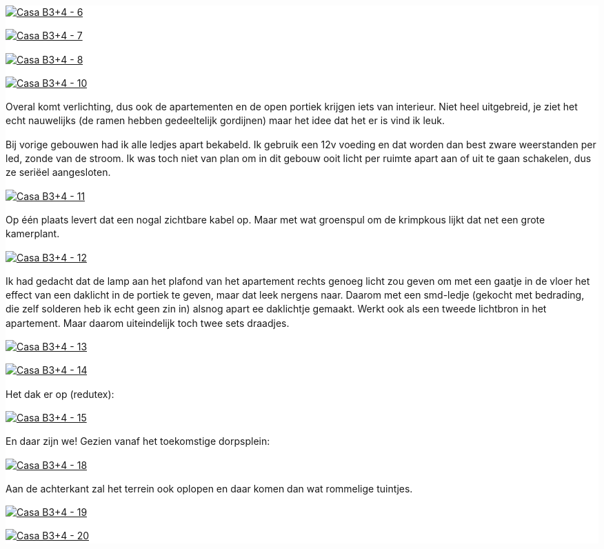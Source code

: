 
<a data-flickr-embed="true" href="https://www.flickr.com/photos/driek/53775952437/in/album-72177720317708585/" title="Casa B3+4 - 6"><img src="https://live.staticflickr.com/65535/53775952437_69fbed2910_z.jpg" width="640" height="480" alt="Casa B3+4 - 6"/></a>


<a data-flickr-embed="true" href="https://www.flickr.com/photos/driek/53777072378/in/album-72177720317708585/" title="Casa B3+4 - 7"><img src="https://live.staticflickr.com/65535/53777072378_3d2c561b98_z.jpg" width="498" height="640" alt="Casa B3+4 - 7"/></a>


<a data-flickr-embed="true" href="https://www.flickr.com/photos/driek/53777289115/in/album-72177720317708585/" title="Casa B3+4 - 8"><img src="https://live.staticflickr.com/65535/53777289115_56c710a7ce_z.jpg" width="640" height="480" alt="Casa B3+4 - 8"/></a>


<a data-flickr-embed="true" href="https://www.flickr.com/photos/driek/53777289190/in/album-72177720317708585/" title="Casa B3+4 - 10"><img src="https://live.staticflickr.com/65535/53777289190_35379b2630_z.jpg" width="640" height="480" alt="Casa B3+4 - 10"/></a>


Overal komt verlichting, dus ook de apartementen en de open portiek krijgen iets van interieur. Niet heel uitgebreid, je ziet het echt nauwelijks (de ramen hebben gedeeltelijk gordijnen) maar het idee dat het er is vind ik leuk. 

Bij vorige gebouwen had ik alle ledjes apart bekabeld. Ik gebruik een 12v voeding en dat worden dan best zware weerstanden per led, zonde van de stroom. Ik was toch niet van plan om in dit gebouw ooit licht per ruimte apart aan of uit te gaan schakelen, dus ze seriëel aangesloten. 

<a data-flickr-embed="true" href="https://www.flickr.com/photos/driek/53777289355/in/album-72177720317708585/" title="Casa B3+4 - 11"><img src="https://live.staticflickr.com/65535/53777289355_50894cbf76_z.jpg" width="480" height="640" alt="Casa B3+4 - 11"/></a>

Op één plaats levert dat een nogal zichtbare kabel op. Maar met wat groenspul om de krimpkous lijkt dat net een grote kamerplant.

<a data-flickr-embed="true" href="https://www.flickr.com/photos/driek/53777072853/in/album-72177720317708585/" title="Casa B3+4 - 12"><img src="https://live.staticflickr.com/65535/53777072853_b033e05ccf_z.jpg" width="640" height="480" alt="Casa B3+4 - 12"/></a>

Ik had gedacht dat de lamp aan het plafond van het apartement rechts genoeg licht zou geven om met een gaatje in de vloer het effect van een daklicht in de portiek te geven, maar dat leek nergens naar. Daarom met een smd-ledje (gekocht met bedrading, die zelf solderen heb ik echt geen zin in) alsnog apart ee daklichtje gemaakt. Werkt ook als een tweede lichtbron in het apartement. Maar daarom uiteindelijk toch twee sets draadjes.

<a data-flickr-embed="true" href="https://www.flickr.com/photos/driek/53777289430/in/album-72177720317708585/" title="Casa B3+4 - 13"><img src="https://live.staticflickr.com/65535/53777289430_49b7c757b0_z.jpg" width="640" height="480" alt="Casa B3+4 - 13"/></a>


<a data-flickr-embed="true" href="https://www.flickr.com/photos/driek/53775952707/in/album-72177720317708585/" title="Casa B3+4 - 14"><img src="https://live.staticflickr.com/65535/53775952707_8f173a7c4e_z.jpg" width="640" height="433" alt="Casa B3+4 - 14"/></a>

Het dak er op (redutex):

<a data-flickr-embed="true" href="https://www.flickr.com/photos/driek/53777289985/in/album-72177720317708585/" title="Casa B3+4 - 15"><img src="https://live.staticflickr.com/65535/53777289985_26c62bbabc_z.jpg" width="480" height="640" alt="Casa B3+4 - 15"/></a>


En daar zijn we! Gezien vanaf het toekomstige dorpsplein:

<a data-flickr-embed="true" href="https://www.flickr.com/photos/driek/53777289705/in/album-72177720317708585/" title="Casa B3+4 - 18"><img src="https://live.staticflickr.com/65535/53777289705_c297ea958b_z.jpg" width="640" height="480" alt="Casa B3+4 - 18"/></a>

Aan de achterkant zal het terrein ook oplopen en daar komen dan wat rommelige tuintjes.


<a data-flickr-embed="true" href="https://www.flickr.com/photos/driek/53776866406/in/album-72177720317708585/" title="Casa B3+4 - 19"><img src="https://live.staticflickr.com/65535/53776866406_d77b2a1442_z.jpg" width="640" height="477" alt="Casa B3+4 - 19"/></a>

<a data-flickr-embed="true" href="https://www.flickr.com/photos/driek/53777194054/in/album-72177720317708585/" title="Casa B3+4 - 20"><img src="https://live.staticflickr.com/65535/53777194054_77e4063b77_z.jpg" width="480" height="640" alt="Casa B3+4 - 20"/></a>

